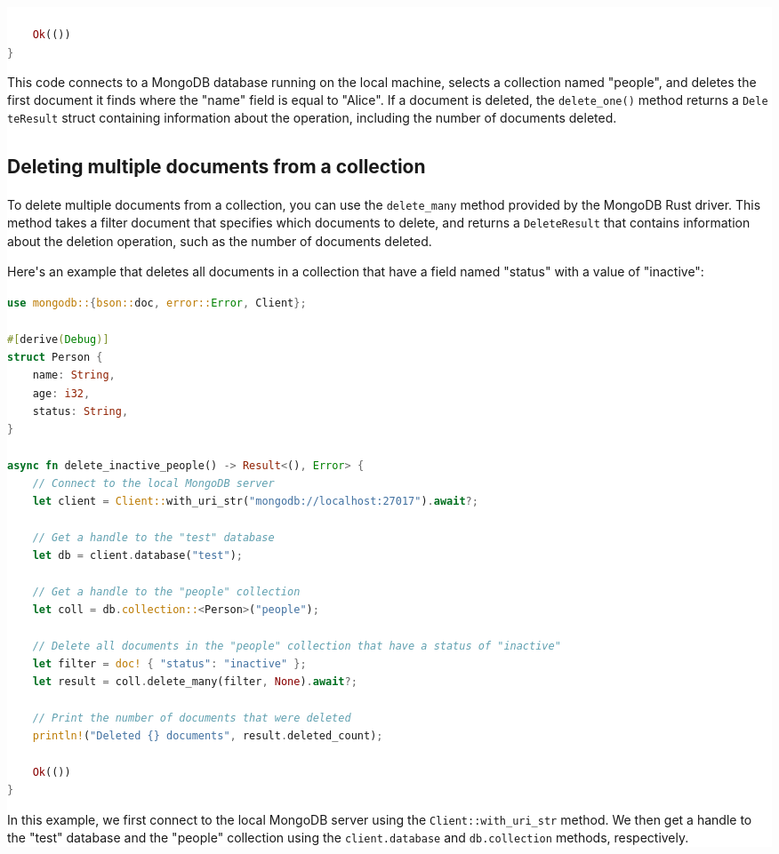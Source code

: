 ```rust

    Ok(())
}
```

This code connects to a MongoDB database running on the local machine, selects a collection named "people", and deletes the first document it finds where the "name" field is equal to "Alice". If a document is deleted, the `delete_one()` method returns a `DeleteResult` struct containing information about the operation, including the number of documents deleted.
## Deleting multiple documents from a collection
To delete multiple documents from a collection, you can use the `delete_many` method provided by the MongoDB Rust driver. This method takes a filter document that specifies which documents to delete, and returns a `DeleteResult` that contains information about the deletion operation, such as the number of documents deleted.

Here's an example that deletes all documents in a collection that have a field named "status" with a value of "inactive":

```rust
use mongodb::{bson::doc, error::Error, Client};

#[derive(Debug)]
struct Person {
    name: String,
    age: i32,
    status: String,
}

async fn delete_inactive_people() -> Result<(), Error> {
    // Connect to the local MongoDB server
    let client = Client::with_uri_str("mongodb://localhost:27017").await?;

    // Get a handle to the "test" database
    let db = client.database("test");

    // Get a handle to the "people" collection
    let coll = db.collection::<Person>("people");

    // Delete all documents in the "people" collection that have a status of "inactive"
    let filter = doc! { "status": "inactive" };
    let result = coll.delete_many(filter, None).await?;

    // Print the number of documents that were deleted
    println!("Deleted {} documents", result.deleted_count);

    Ok(())
}
```

In this example, we first connect to the local MongoDB server using the `Client::with_uri_str` method. We then get a handle to the "test" database and the "people" collection using the `client.database` and `db.collection` methods, respectively.
